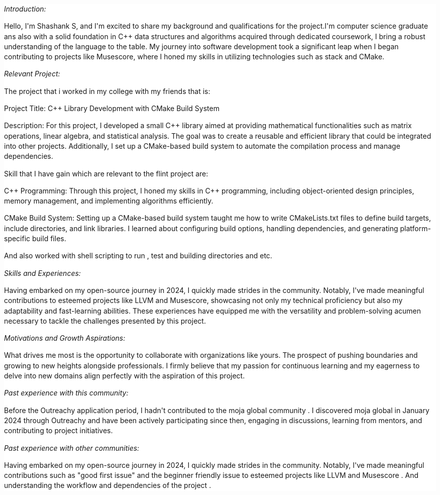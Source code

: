*Introduction:*

Hello, I'm Shashank S, and I'm excited to share my background and qualifications for the project.I'm computer science graduate ans also with a solid foundation in C++ data structures and algorithms acquired through dedicated coursework, I bring a robust understanding of the language to the table. My journey into software development took a significant leap when I began contributing to projects like Musescore, where I honed my skills in utilizing technologies such as stack and CMake.

*Relevant Project:*

The project that i worked in my college with my friends that is:

Project Title: C++ Library Development with CMake Build System

Description:
For this project, I developed a small C++ library aimed at providing mathematical functionalities such as matrix operations, linear algebra, and statistical analysis. The goal was to create a reusable and efficient library that could be integrated into other projects. Additionally, I set up a CMake-based build system to automate the compilation process and manage dependencies.

Skill that I have gain which are relevant to the flint project are:

C++ Programming: Through this project, I honed my skills in C++ programming, including object-oriented design principles, memory management, and implementing algorithms efficiently.

CMake Build System: Setting up a CMake-based build system taught me how to write CMakeLists.txt files to define build targets, include directories, and link libraries. I learned about configuring build options, handling dependencies, and generating platform-specific build files.

And also worked with shell scripting to run , test and building directories and etc.

*Skills and Experiences:*

Having embarked on my open-source journey in 2024, I quickly made strides in the community. Notably, I've made meaningful contributions to esteemed projects like LLVM and Musescore, showcasing not only my technical proficiency but also my adaptability and fast-learning abilities. These experiences have equipped me with the versatility and problem-solving acumen necessary to tackle the challenges presented by this project.

*Motivations and Growth Aspirations:*

What drives me most is the opportunity to collaborate with organizations like yours. The prospect of pushing boundaries and growing to new heights alongside professionals. I firmly believe that my passion for continuous learning and my eagerness to delve into new domains align perfectly with the aspiration of this project.

*Past experience with this community:*

Before the Outreachy application period, I hadn't contributed to the moja global community . I discovered moja global in January 2024 through Outreachy and have been actively participating since then, engaging in discussions, learning from mentors, and contributing to project initiatives.

*Past experience with other communities:*

Having embarked on my open-source journey in 2024, I quickly made strides in the community. Notably, I've made meaningful contributions such as  "good first issue" and the beginner friendly issue to esteemed projects like LLVM and Musescore  . And understanding the workflow and dependencies of the project .
